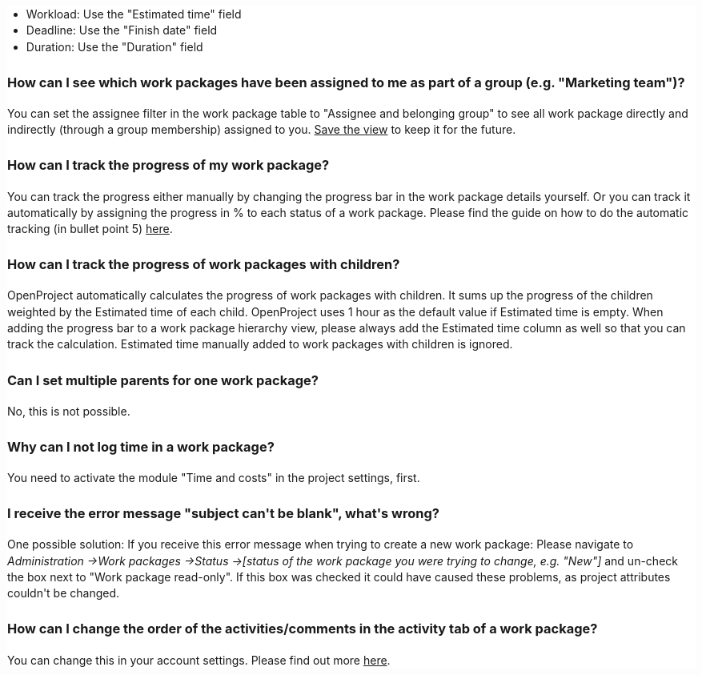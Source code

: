- Workload: Use the "Estimated time" field
- Deadline: Use the "Finish date" field
- Duration: Use the "Duration" field

### How can I see which work packages have been assigned to me as part of a group (e.g. "Marketing team")?

You can set the assignee filter in the work package table to "Assignee and belonging group" to see all work package directly and indirectly (through a group membership) assigned to you. [Save the view](../work-package-table-configuration/#save-work-package-views) to keep it for the future.

### How can I track the progress of my work package?

You can track the progress either manually by changing the progress 
bar in the work package details yourself. Or you can track it 
automatically by assigning the progress in % to each status of 
a work package. Please find the guide on how to do the automatic 
tracking (in bullet point 5) 
[here](../../../system-admin-guide/manage-work-packages/work-package-settings).

### How can I track the progress of work packages with children?

OpenProject automatically calculates the progress of work packages with children. 
It sums up the progress of the children weighted by the Estimated time 
of each child. OpenProject uses 1 hour as the default value if Estimated time 
is empty. When adding the progress bar to a work package hierarchy view, 
please always add the Estimated time column as well so that you can track 
the calculation.
Estimated time manually added to work packages with children is ignored.

### Can I set multiple parents for one work package?

No, this is not possible. 

### Why can I not log time in a work package?

You need to activate the module "Time and costs" in the project settings, first.

### I receive the error message "subject can't be blank", what's wrong?

One possible solution: If you receive this error message when trying to create a new work package: Please navigate to *Administration ->Work packages ->Status ->[status of the work package you were trying to change, e.g. "New"]* and un-check the box next to "Work package read-only". If this box was checked it could have caused these problems, as project attributes couldn't be changed.

### How can I change the order of the activities/comments in the activity tab of a work package?

You can change this in your account settings. Please find out more [here](../../../getting-started/my-account/#change-the-order-to-display-comments).
